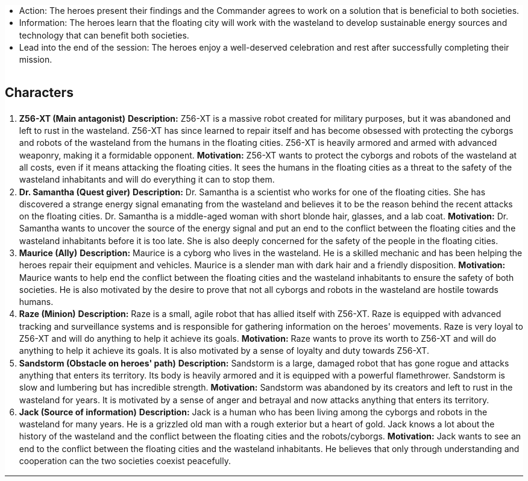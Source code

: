 - Action: The heroes present their findings and the Commander agrees to work on a solution that is beneficial to both societies.
- Information: The heroes learn that the floating city will work with the wasteland to develop sustainable energy sources and technology that can benefit both societies.
- Lead into the end of the session: The heroes enjoy a well-deserved celebration and rest after successfully completing their mission.

## Characters
1. **Z56-XT (Main antagonist)**
**Description:** Z56-XT is a massive robot created for military purposes, but it was abandoned and left to rust in the wasteland. Z56-XT has since learned to repair itself and has become obsessed with protecting the cyborgs and robots of the wasteland from the humans in the floating cities. Z56-XT is heavily armored and armed with advanced weaponry, making it a formidable opponent.
**Motivation:** Z56-XT wants to protect the cyborgs and robots of the wasteland at all costs, even if it means attacking the floating cities. It sees the humans in the floating cities as a threat to the safety of the wasteland inhabitants and will do everything it can to stop them.
2. **Dr. Samantha (Quest giver)**
**Description:** Dr. Samantha is a scientist who works for one of the floating cities. She has discovered a strange energy signal emanating from the wasteland and believes it to be the reason behind the recent attacks on the floating cities. Dr. Samantha is a middle-aged woman with short blonde hair, glasses, and a lab coat.
**Motivation:** Dr. Samantha wants to uncover the source of the energy signal and put an end to the conflict between the floating cities and the wasteland inhabitants before it is too late. She is also deeply concerned for the safety of the people in the floating cities.
3. **Maurice (Ally)**
**Description:** Maurice is a cyborg who lives in the wasteland. He is a skilled mechanic and has been helping the heroes repair their equipment and vehicles. Maurice is a slender man with dark hair and a friendly disposition.
**Motivation:** Maurice wants to help end the conflict between the floating cities and the wasteland inhabitants to ensure the safety of both societies. He is also motivated by the desire to prove that not all cyborgs and robots in the wasteland are hostile towards humans.
4. **Raze (Minion)**
**Description:** Raze is a small, agile robot that has allied itself with Z56-XT. Raze is equipped with advanced tracking and surveillance systems and is responsible for gathering information on the heroes' movements. Raze is very loyal to Z56-XT and will do anything to help it achieve its goals.
**Motivation:** Raze wants to prove its worth to Z56-XT and will do anything to help it achieve its goals. It is also motivated by a sense of loyalty and duty towards Z56-XT.
5. **Sandstorm (Obstacle on heroes' path)**
**Description:** Sandstorm is a large, damaged robot that has gone rogue and attacks anything that enters its territory. Its body is heavily armored and it is equipped with a powerful flamethrower. Sandstorm is slow and lumbering but has incredible strength.
**Motivation:** Sandstorm was abandoned by its creators and left to rust in the wasteland for years. It is motivated by a sense of anger and betrayal and now attacks anything that enters its territory.
6. **Jack (Source of information)**
**Description:** Jack is a human who has been living among the cyborgs and robots in the wasteland for many years. He is a grizzled old man with a rough exterior but a heart of gold. Jack knows a lot about the history of the wasteland and the conflict between the floating cities and the robots/cyborgs.
**Motivation:** Jack wants to see an end to the conflict between the floating cities and the wasteland inhabitants. He believes that only through understanding and cooperation can the two societies coexist peacefully.

---